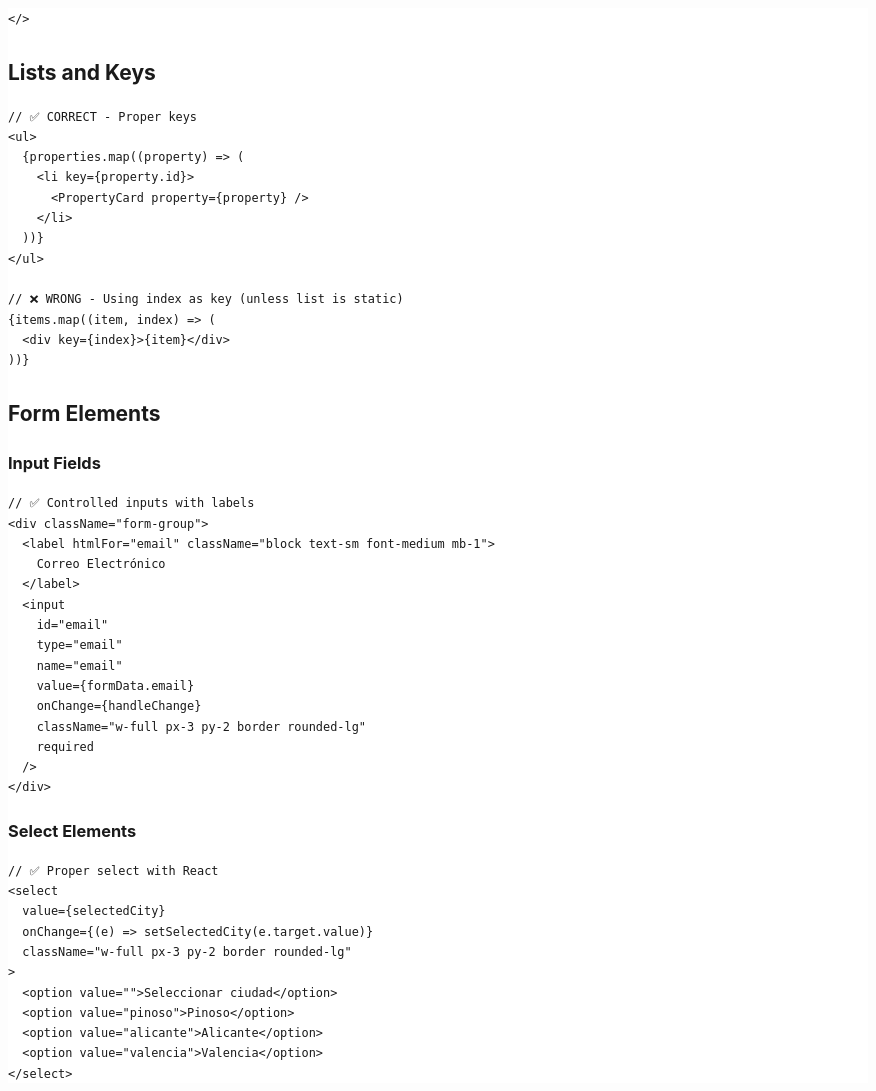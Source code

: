 ```tsx
</>
```

## Lists and Keys

```tsx
// ✅ CORRECT - Proper keys
<ul>
  {properties.map((property) => (
    <li key={property.id}>
      <PropertyCard property={property} />
    </li>
  ))}
</ul>

// ❌ WRONG - Using index as key (unless list is static)
{items.map((item, index) => (
  <div key={index}>{item}</div>
))}
```

## Form Elements

### Input Fields
```tsx
// ✅ Controlled inputs with labels
<div className="form-group">
  <label htmlFor="email" className="block text-sm font-medium mb-1">
    Correo Electrónico
  </label>
  <input
    id="email"
    type="email"
    name="email"
    value={formData.email}
    onChange={handleChange}
    className="w-full px-3 py-2 border rounded-lg"
    required
  />
</div>
```

### Select Elements
```tsx
// ✅ Proper select with React
<select
  value={selectedCity}
  onChange={(e) => setSelectedCity(e.target.value)}
  className="w-full px-3 py-2 border rounded-lg"
>
  <option value="">Seleccionar ciudad</option>
  <option value="pinoso">Pinoso</option>
  <option value="alicante">Alicante</option>
  <option value="valencia">Valencia</option>
</select>
```
